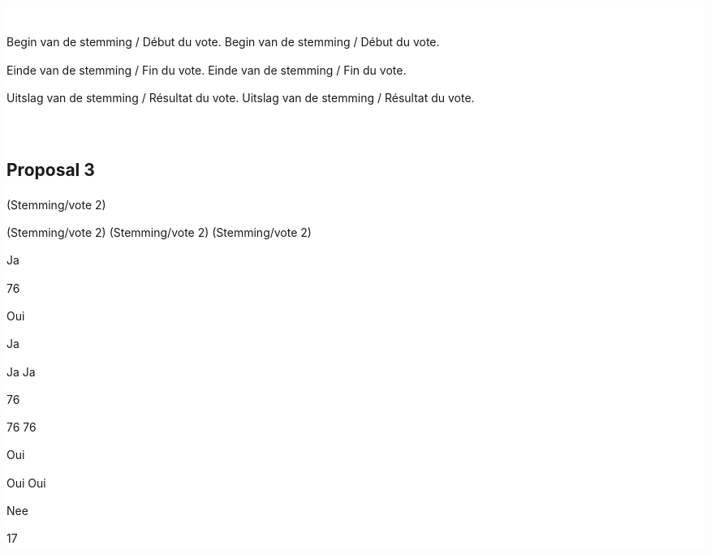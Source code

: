  

Begin van de
stemming / Début du vote.
Begin van de
stemming / Début du vote.

Einde van de
stemming / Fin du vote.
Einde van de
stemming / Fin du vote.

Uitslag van de
stemming / Résultat du vote.
Uitslag van de
stemming / Résultat du vote.

 
 


## Proposal 3


(Stemming/vote 2)

(Stemming/vote 2)
(Stemming/vote 2)
(Stemming/vote 2)



Ja


76


Oui



Ja

Ja
Ja


76

76
76


Oui

Oui
Oui



Nee


17
